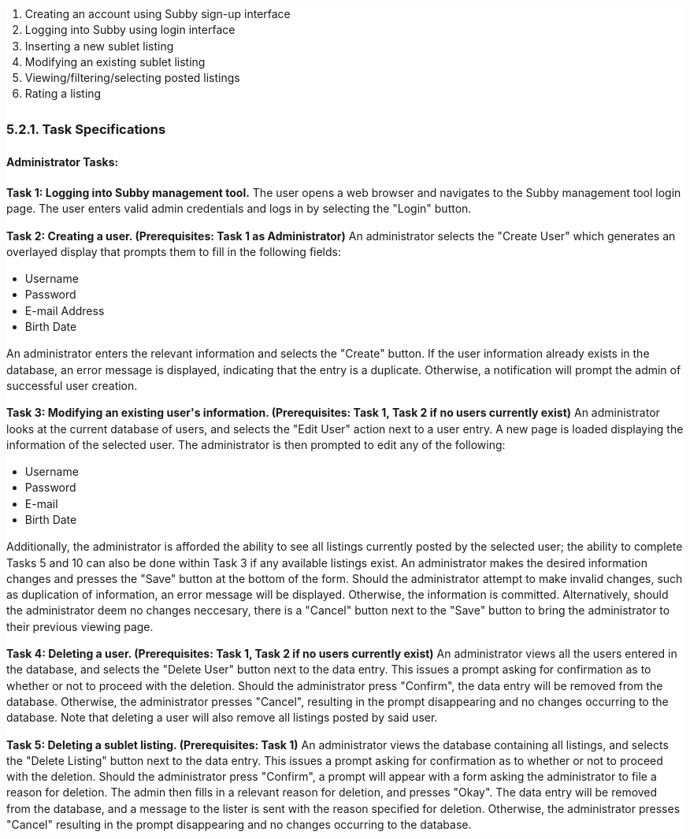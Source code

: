 1. Creating an account using Subby sign-up interface
2. Logging into Subby using login interface 
3. Inserting a new sublet listing
4. Modifying an existing sublet listing
5. Viewing/filtering/selecting posted listings
6. Rating a listing

### 5.2.1. Task Specifications

#### Administrator Tasks:

**Task 1: Logging into Subby management tool.**
The user opens a web browser and navigates to the Subby management tool login page. The user enters valid admin credentials and logs in by selecting the "Login" button.

**Task 2: Creating a user. (Prerequisites: Task 1 as Administrator)**
An administrator selects the "Create User" which generates an overlayed display that prompts them to fill in the following fields:
* Username
* Password
* E-mail Address
* Birth Date

An administrator enters the relevant information and selects the "Create" button. If the user information already exists in the database, an error message is displayed, indicating that the entry is a duplicate. Otherwise, a notification will prompt the admin of successful user creation.

**Task 3: Modifying an existing user's information. (Prerequisites: Task 1, Task 2 if no users currently exist)**
An administrator looks at the current database of users, and selects the "Edit User" action next to a user entry. A new page is loaded displaying the information of the selected user. The administrator is then prompted to edit any of the following:
* Username
* Password
* E-mail
* Birth Date

Additionally, the administrator is afforded the ability to see all listings currently posted by the selected user; the ability to complete Tasks 5 and 10 can also be done within Task 3 if any available listings exist. An administrator makes the desired information changes and presses the "Save" button at the bottom of the form. Should the administrator attempt to make invalid changes, such as duplication of information, an error message will be displayed. Otherwise, the information is committed. Alternatively, should the administrator deem no changes neccesary, there is a "Cancel" button next to the "Save" button to bring the administrator to their previous viewing page.

**Task 4: Deleting a user. (Prerequisites: Task 1, Task 2 if no users currently exist)**
An administrator views all the users entered in the database, and selects the "Delete User" button next to the data entry. This issues a prompt asking for confirmation as to whether or not to proceed with the deletion. Should the administrator press "Confirm", the data entry will be removed from the database. Otherwise, the administrator presses "Cancel", resulting in the prompt disappearing and no changes occurring to the database. Note that deleting a user will also remove all listings posted by said user.

**Task 5: Deleting a sublet listing. (Prerequisites: Task 1)**
An administrator views the database containing all listings, and selects the "Delete Listing" button next to the data entry. This issues a prompt asking for confirmation as to whether or not to proceed with the deletion. Should the administrator press "Confirm", a prompt will appear with a form asking the administrator to file a reason for deletion. The admin then fills in a relevant reason for deletion, and presses "Okay". The data entry will be removed from the database, and a message to the lister is sent with the reason specified for deletion. Otherwise, the administrator presses "Cancel" resulting in the prompt disappearing and no changes occurring to the database.
